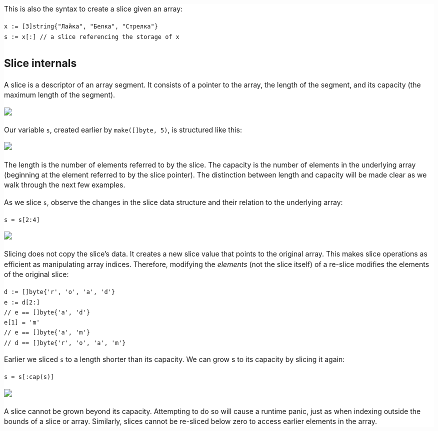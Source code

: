 This is also the syntax to create a slice given an array:

```
x := [3]string{"Лайка", "Белка", "Стрелка"}
s := x[:] // a slice referencing the storage of x
```

## Slice internals

A slice is a descriptor of an array segment. It consists of a pointer to the array, the length of the segment, and its capacity (the maximum length of the segment).

![](https://go.dev/blog/slices-intro/slice-struct.png)

Our variable `s`, created earlier by `make([]byte, 5)`, is structured like this:

![](https://go.dev/blog/slices-intro/slice-1.png)

The length is the number of elements referred to by the slice. The capacity is the number of elements in the underlying array (beginning at the element referred to by the slice pointer). The distinction between length and capacity will be made clear as we walk through the next few examples.

As we slice `s`, observe the changes in the slice data structure and their relation to the underlying array:

```
s = s[2:4]
```

![](https://go.dev/blog/slices-intro/slice-2.png)

Slicing does not copy the slice’s data. It creates a new slice value that points to the original array. This makes slice operations as efficient as manipulating array indices. Therefore, modifying the _elements_ (not the slice itself) of a re-slice modifies the elements of the original slice:

```
d := []byte{'r', 'o', 'a', 'd'}
e := d[2:]
// e == []byte{'a', 'd'}
e[1] = 'm'
// e == []byte{'a', 'm'}
// d == []byte{'r', 'o', 'a', 'm'}
```

Earlier we sliced `s` to a length shorter than its capacity. We can grow s to its capacity by slicing it again:

```
s = s[:cap(s)]
```

![](https://go.dev/blog/slices-intro/slice-3.png)

A slice cannot be grown beyond its capacity. Attempting to do so will cause a runtime panic, just as when indexing outside the bounds of a slice or array. Similarly, slices cannot be re-sliced below zero to access earlier elements in the array.
